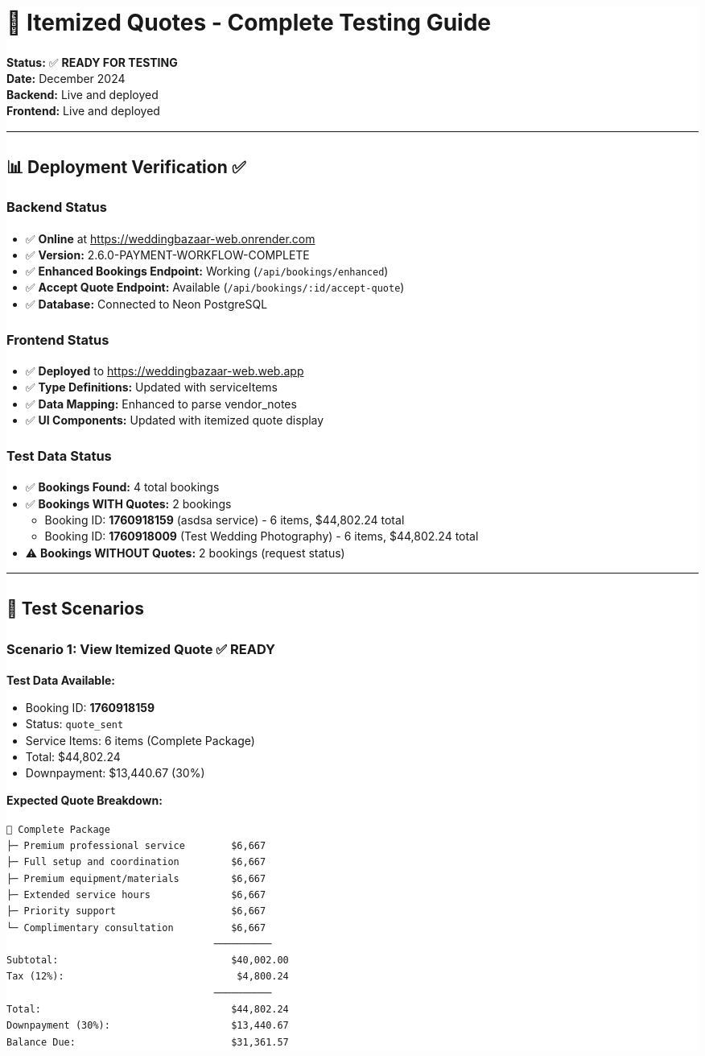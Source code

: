 # 🎯 Itemized Quotes - Complete Testing Guide

**Status:** ✅ **READY FOR TESTING**  
**Date:** December 2024  
**Backend:** Live and deployed  
**Frontend:** Live and deployed  

---

## 📊 Deployment Verification ✅

### Backend Status
- ✅ **Online** at https://weddingbazaar-web.onrender.com
- ✅ **Version:** 2.6.0-PAYMENT-WORKFLOW-COMPLETE
- ✅ **Enhanced Bookings Endpoint:** Working (`/api/bookings/enhanced`)
- ✅ **Accept Quote Endpoint:** Available (`/api/bookings/:id/accept-quote`)
- ✅ **Database:** Connected to Neon PostgreSQL

### Frontend Status
- ✅ **Deployed** to https://weddingbazaar-web.web.app
- ✅ **Type Definitions:** Updated with serviceItems
- ✅ **Data Mapping:** Enhanced to parse vendor_notes
- ✅ **UI Components:** Updated with itemized quote display

### Test Data Status
- ✅ **Bookings Found:** 4 total bookings
- ✅ **Bookings WITH Quotes:** 2 bookings
  - Booking ID: **1760918159** (asdsa service) - 6 items, $44,802.24 total
  - Booking ID: **1760918009** (Test Wedding Photography) - 6 items, $44,802.24 total
- ⚠️ **Bookings WITHOUT Quotes:** 2 bookings (request status)

---

## 🎯 Test Scenarios

### Scenario 1: View Itemized Quote ✅ READY

**Test Data Available:**
- Booking ID: **1760918159**
- Status: `quote_sent`
- Service Items: 6 items (Complete Package)
- Total: $44,802.24
- Downpayment: $13,440.67 (30%)

**Expected Quote Breakdown:**
```
🥈 Complete Package
├─ Premium professional service        $6,667
├─ Full setup and coordination         $6,667
├─ Premium equipment/materials         $6,667
├─ Extended service hours              $6,667
├─ Priority support                    $6,667
└─ Complimentary consultation          $6,667
                                    ──────────
Subtotal:                              $40,002.00
Tax (12%):                              $4,800.24
                                    ──────────
Total:                                 $44,802.24
Downpayment (30%):                     $13,440.67
Balance Due:                           $31,361.57
```
